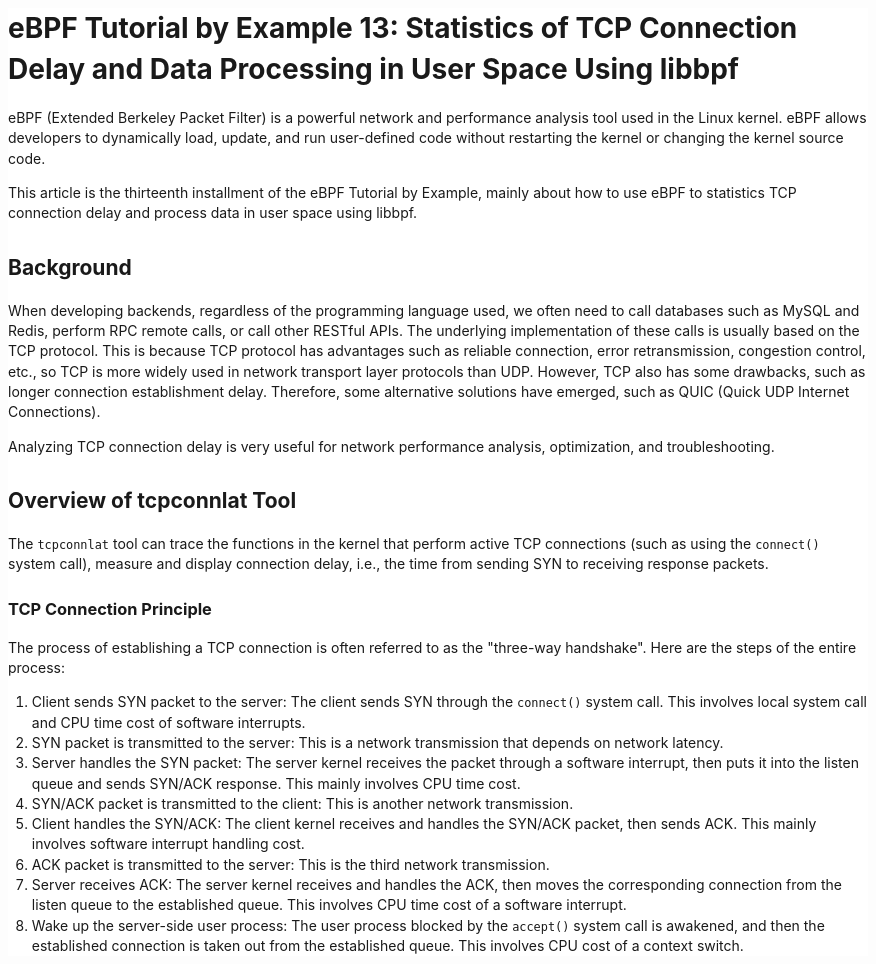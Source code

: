 # eBPF Tutorial by Example 13: Statistics of TCP Connection Delay and Data Processing in User Space Using libbpf

eBPF (Extended Berkeley Packet Filter) is a powerful network and performance analysis tool used in the Linux kernel. eBPF allows developers to dynamically load, update, and run user-defined code without restarting the kernel or changing the kernel source code.

This article is the thirteenth installment of the eBPF Tutorial by Example, mainly about how to use eBPF to statistics TCP connection delay and process data in user space using libbpf.

## Background

When developing backends, regardless of the programming language used, we often need to call databases such as MySQL and Redis, perform RPC remote calls, or call other RESTful APIs. The underlying implementation of these calls is usually based on the TCP protocol. This is because TCP protocol has advantages such as reliable connection, error retransmission, congestion control, etc., so TCP is more widely used in network transport layer protocols than UDP. However, TCP also has some drawbacks, such as longer connection establishment delay. Therefore, some alternative solutions have emerged, such as QUIC (Quick UDP Internet Connections).

Analyzing TCP connection delay is very useful for network performance analysis, optimization, and troubleshooting.

## Overview of tcpconnlat Tool

The `tcpconnlat` tool can trace the functions in the kernel that perform active TCP connections (such as using the `connect()` system call), measure and display connection delay, i.e., the time from sending SYN to receiving response packets.

### TCP Connection Principle

The process of establishing a TCP connection is often referred to as the "three-way handshake". Here are the steps of the entire process:

1. Client sends SYN packet to the server: The client sends SYN through the `connect()` system call. This involves local system call and CPU time cost of software interrupts.
2. SYN packet is transmitted to the server: This is a network transmission that depends on network latency.
3. Server handles the SYN packet: The server kernel receives the packet through a software interrupt, then puts it into the listen queue and sends SYN/ACK response. This mainly involves CPU time cost.
4. SYN/ACK packet is transmitted to the client: This is another network transmission.
5. Client handles the SYN/ACK: The client kernel receives and handles the SYN/ACK packet, then sends ACK. This mainly involves software interrupt handling cost.
6. ACK packet is transmitted to the server: This is the third network transmission.
7. Server receives ACK: The server kernel receives and handles the ACK, then moves the corresponding connection from the listen queue to the established queue. This involves CPU time cost of a software interrupt.
8. Wake up the server-side user process: The user process blocked by the `accept()` system call is awakened, and then the established connection is taken out from the established queue. This involves CPU cost of a context switch.
